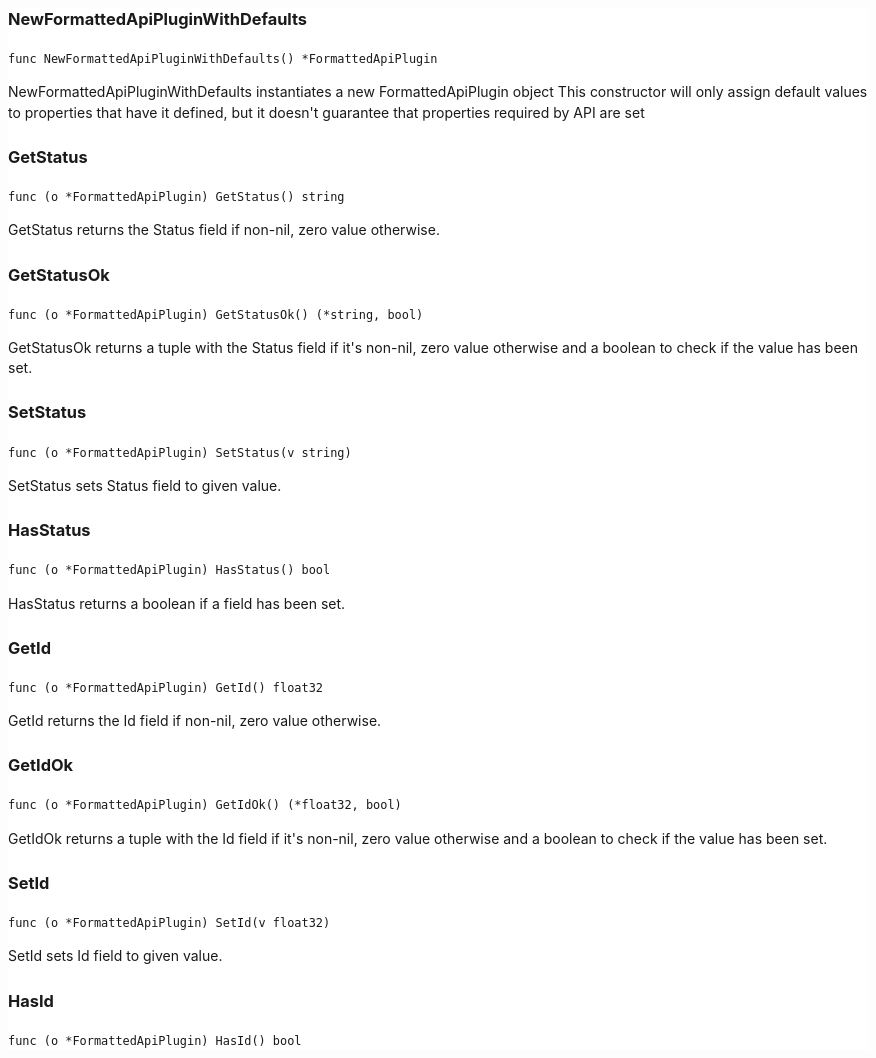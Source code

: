 ### NewFormattedApiPluginWithDefaults

`func NewFormattedApiPluginWithDefaults() *FormattedApiPlugin`

NewFormattedApiPluginWithDefaults instantiates a new FormattedApiPlugin object
This constructor will only assign default values to properties that have it defined,
but it doesn't guarantee that properties required by API are set

### GetStatus

`func (o *FormattedApiPlugin) GetStatus() string`

GetStatus returns the Status field if non-nil, zero value otherwise.

### GetStatusOk

`func (o *FormattedApiPlugin) GetStatusOk() (*string, bool)`

GetStatusOk returns a tuple with the Status field if it's non-nil, zero value otherwise
and a boolean to check if the value has been set.

### SetStatus

`func (o *FormattedApiPlugin) SetStatus(v string)`

SetStatus sets Status field to given value.

### HasStatus

`func (o *FormattedApiPlugin) HasStatus() bool`

HasStatus returns a boolean if a field has been set.

### GetId

`func (o *FormattedApiPlugin) GetId() float32`

GetId returns the Id field if non-nil, zero value otherwise.

### GetIdOk

`func (o *FormattedApiPlugin) GetIdOk() (*float32, bool)`

GetIdOk returns a tuple with the Id field if it's non-nil, zero value otherwise
and a boolean to check if the value has been set.

### SetId

`func (o *FormattedApiPlugin) SetId(v float32)`

SetId sets Id field to given value.

### HasId

`func (o *FormattedApiPlugin) HasId() bool`
